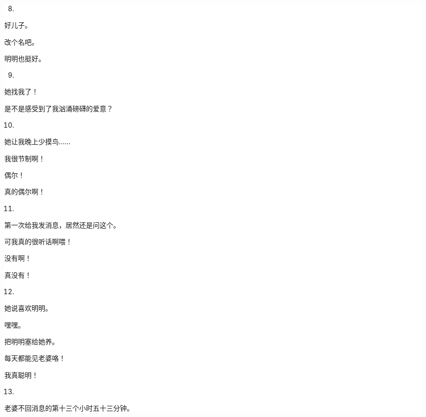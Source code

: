 8.


好儿子。


改个名吧。


明明也挺好。


9.


她找我了！


是不是感受到了我汹涌磅礴的爱意？


10.


她让我晚上少摸鸟……


我很节制啊！


偶尔！


真的偶尔啊！


11.


第一次给我发消息，居然还是问这个。


可我真的很听话啊喂！


没有啊！


真没有！


12.


她说喜欢明明。


嘿嘿。


把明明塞给她养。


每天都能见老婆咯！


我真聪明！


13.


老婆不回消息的第十三个小时五十三分钟。
